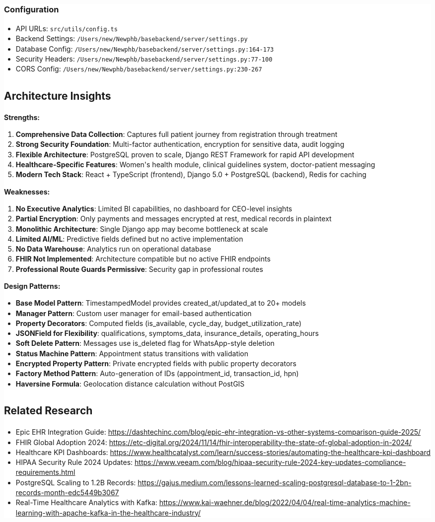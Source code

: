 ### Configuration
- API URLs: `src/utils/config.ts`
- Backend Settings: `/Users/new/Newphb/basebackend/server/settings.py`
- Database Config: `/Users/new/Newphb/basebackend/server/settings.py:164-173`
- Security Headers: `/Users/new/Newphb/basebackend/server/settings.py:77-100`
- CORS Config: `/Users/new/Newphb/basebackend/server/settings.py:230-267`

## Architecture Insights

**Strengths:**
1. **Comprehensive Data Collection**: Captures full patient journey from registration through treatment
2. **Strong Security Foundation**: Multi-factor authentication, encryption for sensitive data, audit logging
3. **Flexible Architecture**: PostgreSQL proven to scale, Django REST Framework for rapid API development
4. **Healthcare-Specific Features**: Women's health module, clinical guidelines system, doctor-patient messaging
5. **Modern Tech Stack**: React + TypeScript (frontend), Django 5.0 + PostgreSQL (backend), Redis for caching

**Weaknesses:**
1. **No Executive Analytics**: Limited BI capabilities, no dashboard for CEO-level insights
2. **Partial Encryption**: Only payments and messages encrypted at rest, medical records in plaintext
3. **Monolithic Architecture**: Single Django app may become bottleneck at scale
4. **Limited AI/ML**: Predictive fields defined but no active implementation
5. **No Data Warehouse**: Analytics run on operational database
6. **FHIR Not Implemented**: Architecture compatible but no active FHIR endpoints
7. **Professional Route Guards Permissive**: Security gap in professional routes

**Design Patterns:**
- **Base Model Pattern**: TimestampedModel provides created_at/updated_at to 20+ models
- **Manager Pattern**: Custom user manager for email-based authentication
- **Property Decorators**: Computed fields (is_available, cycle_day, budget_utilization_rate)
- **JSONField for Flexibility**: qualifications, symptoms_data, insurance_details, operating_hours
- **Soft Delete Pattern**: Messages use is_deleted flag for WhatsApp-style deletion
- **Status Machine Pattern**: Appointment status transitions with validation
- **Encrypted Property Pattern**: Private encrypted fields with public property decorators
- **Factory Method Pattern**: Auto-generation of IDs (appointment_id, transaction_id, hpn)
- **Haversine Formula**: Geolocation distance calculation without PostGIS

## Related Research

- Epic EHR Integration Guide: https://dashtechinc.com/blog/epic-ehr-integration-vs-other-systems-comparison-guide-2025/
- FHIR Global Adoption 2024: https://etc-digital.org/2024/11/14/fhir-interoperability-the-state-of-global-adoption-in-2024/
- Healthcare KPI Dashboards: https://www.healthcatalyst.com/learn/success-stories/automating-the-healthcare-kpi-dashboard
- HIPAA Security Rule 2024 Updates: https://www.veeam.com/blog/hipaa-security-rule-2024-key-updates-compliance-requirements.html
- PostgreSQL Scaling to 1.2B Records: https://gajus.medium.com/lessons-learned-scaling-postgresql-database-to-1-2bn-records-month-edc5449b3067
- Real-Time Healthcare Analytics with Kafka: https://www.kai-waehner.de/blog/2022/04/04/real-time-analytics-machine-learning-with-apache-kafka-in-the-healthcare-industry/
